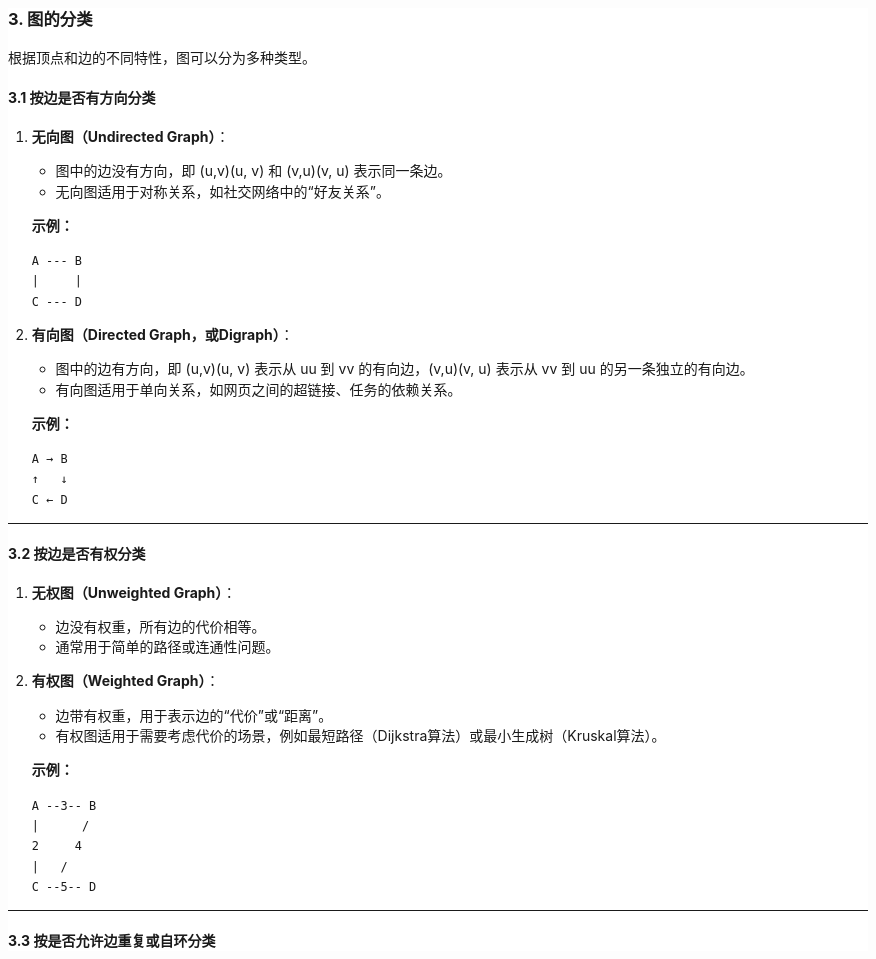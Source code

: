 ### 3. 图的分类

根据顶点和边的不同特性，图可以分为多种类型。

#### 3.1 按边是否有方向分类

1. **无向图（Undirected Graph）**：

   - 图中的边没有方向，即 (u,v)(u, v) 和 (v,u)(v, u) 表示同一条边。
   - 无向图适用于对称关系，如社交网络中的“好友关系”。

   **示例：**

   ```
   A --- B
   |     |
   C --- D
   ```

2. **有向图（Directed Graph，或Digraph）**：

   - 图中的边有方向，即 (u,v)(u, v) 表示从 uu 到 vv 的有向边，(v,u)(v, u) 表示从 vv 到 uu 的另一条独立的有向边。
   - 有向图适用于单向关系，如网页之间的超链接、任务的依赖关系。

   **示例：**

   ```
   A → B
   ↑   ↓
   C ← D
   ```

------

#### 3.2 按边是否有权分类

1. **无权图（Unweighted Graph）**：

   - 边没有权重，所有边的代价相等。
   - 通常用于简单的路径或连通性问题。

2. **有权图（Weighted Graph）**：

   - 边带有权重，用于表示边的“代价”或“距离”。
   - 有权图适用于需要考虑代价的场景，例如最短路径（Dijkstra算法）或最小生成树（Kruskal算法）。

   **示例：**

   ```
   A --3-- B
   |      /
   2     4
   |   /
   C --5-- D
   ```

------

#### 3.3 按是否允许边重复或自环分类
